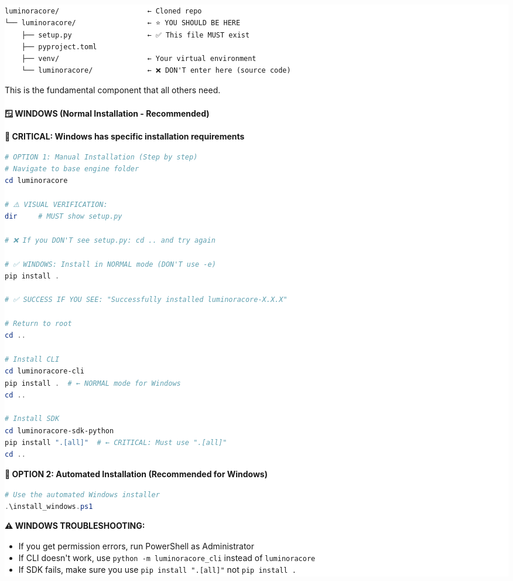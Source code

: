 ```
luminoracore/                     ← Cloned repo
└── luminoracore/                 ← ⭐ YOU SHOULD BE HERE
    ├── setup.py                  ← ✅ This file MUST exist
    ├── pyproject.toml
    ├── venv/                     ← Your virtual environment
    └── luminoracore/             ← ❌ DON'T enter here (source code)
```

This is the fundamental component that all others need.

#### 🪟 WINDOWS (Normal Installation - Recommended)

**🚨 CRITICAL: Windows has specific installation requirements**

```powershell
# OPTION 1: Manual Installation (Step by step)
# Navigate to base engine folder
cd luminoracore

# ⚠️ VISUAL VERIFICATION:
dir     # MUST show setup.py

# ❌ If you DON'T see setup.py: cd .. and try again

# ✅ WINDOWS: Install in NORMAL mode (DON'T use -e)
pip install .

# ✅ SUCCESS IF YOU SEE: "Successfully installed luminoracore-X.X.X"

# Return to root
cd ..

# Install CLI
cd luminoracore-cli
pip install .  # ← NORMAL mode for Windows
cd ..

# Install SDK
cd luminoracore-sdk-python
pip install ".[all]"  # ← CRITICAL: Must use ".[all]"
cd ..
```

**🚨 OPTION 2: Automated Installation (Recommended for Windows)**

```powershell
# Use the automated Windows installer
.\install_windows.ps1
```

**⚠️ WINDOWS TROUBLESHOOTING:**
- If you get permission errors, run PowerShell as Administrator
- If CLI doesn't work, use `python -m luminoracore_cli` instead of `luminoracore`
- If SDK fails, make sure you use `pip install ".[all]"` not `pip install .`
